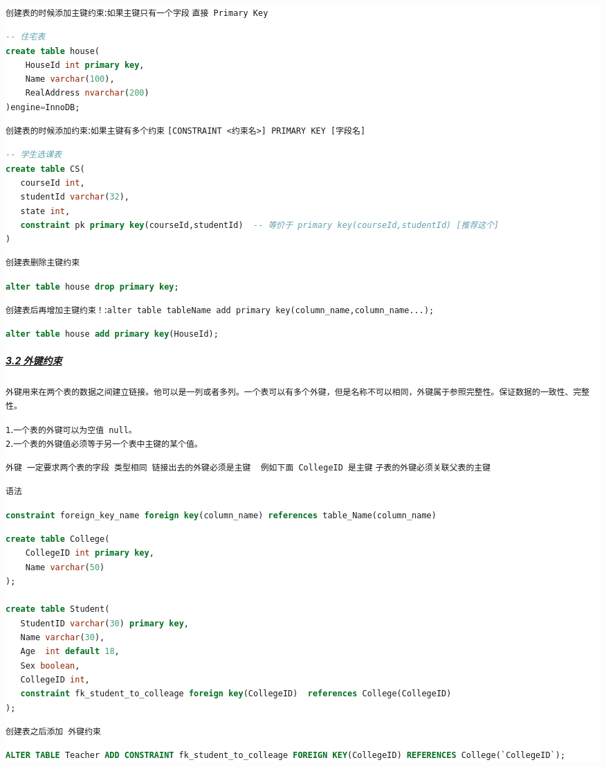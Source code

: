 `创建表的时候添加主键约束`:`如果主键只有一个字段` `直接 Primary Key`
```sql
-- 住宅表
create table house(
	HouseId int primary key,
    Name varchar(100),
    RealAddress nvarchar(200)
)engine=InnoDB;
```
`创建表的时候添加约束`:`如果主键有多个约束` `[CONSTRAINT <约束名>] PRIMARY KEY [字段名]`
```sql
-- 学生选课表
create table CS(
   courseId int,
   studentId varchar(32),
   state int,
   constraint pk primary key(courseId,studentId)  -- 等价于 primary key(courseId,studentId) [推荐这个]
)
```
`创建表删除主键约束`
```sql
alter table house drop primary key;
```

`创建表后再增加主键约束！`:`alter table tableName add primary key(column_name,column_name...);`
```sql
alter table house add primary key(HouseId);
```

##### [3.2 外键约束](#)
`外键用来在两个表的数据之间建立链接。他可以是一列或者多列。一个表可以有多个外键，但是名称不可以相同，外键属于参照完整性。保证数据的一致性、完整性。 ` 

`1`.`一个表的外键可以为空值 null。`  
`2`.`一个表的外键值必须等于另一个表中主键的某个值。`

`外键 一定要求两个表的字段 类型相同 链接出去的外键必须是主键  例如下面 CollegeID 是主键` `子表的外键必须关联父表的主键`

`语法`
```sql
constraint foreign_key_name foreign key(column_name) references table_Name(column_name)
```

```sql
create table College(
	CollegeID int primary key,
    Name varchar(50) 
);

create table Student(
   StudentID varchar(30) primary key,
   Name varchar(30),
   Age  int default 18,
   Sex boolean,
   CollegeID int,
   constraint fk_student_to_colleage foreign key(CollegeID)  references College(CollegeID) 
);
```
`创建表之后添加 外键约束 `
```sql
ALTER TABLE Teacher ADD CONSTRAINT fk_student_to_colleage FOREIGN KEY(CollegeID) REFERENCES College(`CollegeID`); 
```
